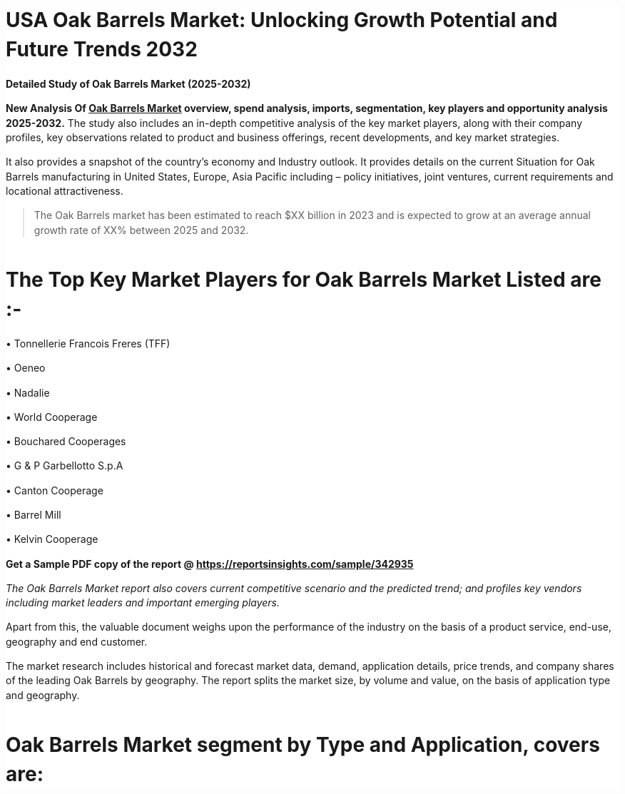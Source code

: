 # USA Oak Barrels Market: Unlocking Growth Potential and Future Trends 2032

<strong>Detailed Study of Oak Barrels Market (2025-2032)</strong>

<strong>New Analysis Of <a href=https://www.reportsinsights.com/sample/342935>Oak Barrels Market</a> overview, spend analysis, imports, segmentation, key players and opportunity analysis 2025-2032.</strong> The study also includes an in-depth competitive analysis of the key market players, along with their company profiles, key observations related to product and business offerings, recent developments, and key market strategies.

It also provides a snapshot of the country’s economy and Industry outlook. It provides details on the current Situation for Oak Barrels manufacturing in United States, Europe, Asia Pacific including – policy initiatives, joint ventures, current requirements and locational attractiveness. 

<blockquote class=""article-editor-content__blockquote"">The Oak Barrels market has been estimated to reach $XX billion in 2023 and is expected to grow at an average annual growth rate of XX% between 2025 and 2032.</blockquote>

# <strong>The Top Key Market Players for Oak Barrels Market Listed are :-</strong> 

• Tonnellerie Francois Freres (TFF)

• Oeneo

• Nadalie

• World Cooperage

• Bouchared Cooperages

• G & P Garbellotto S.p.A

• Canton Cooperage

•  Barrel Mill

• Kelvin Cooperage

<strong>Get a Sample PDF copy of the report @ <a href=https://reportsinsights.com/sample/342935>https://reportsinsights.com/sample/342935</a></strong>

<em>The Oak Barrels Market report also covers current competitive scenario and the predicted trend; and profiles key vendors including market leaders and important emerging players.</em>

Apart from this, the valuable document weighs upon the performance of the industry on the basis of a product service, end-use, geography and end customer.

The market research includes historical and forecast market data, demand, application details, price trends, and company shares of the leading Oak Barrels by geography. The report splits the market size, by volume and value, on the basis of application type and geography.

# <strong>Oak Barrels Market segment by Type and Application, covers are:</strong>
